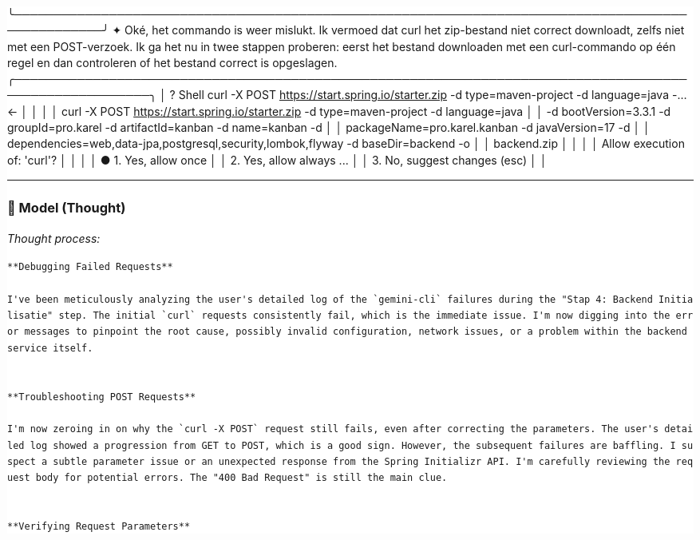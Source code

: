  ╰─────────────────────────────────────────────────────────────────────────────────────────────────╯
✦ Oké, het commando is weer mislukt. Ik vermoed dat curl het zip-bestand niet correct downloadt, zelfs niet
  met een POST-verzoek. Ik ga het nu in twee stappen proberen: eerst het bestand downloaden met een
  curl-commando op één regel en dan controleren of het bestand correct is opgeslagen.
 ╭───────────────────────────────────────────────────────────────────────────────────────────────────────╮
 │ ?  Shell curl -X POST https://start.spring.io/starter.zip -d type=maven-project -d language=java -… ← │
 │                                                                                                       │
 │   curl -X POST https://start.spring.io/starter.zip -d type=maven-project -d language=java             │
 │   -d bootVersion=3.3.1 -d groupId=pro.karel -d artifactId=kanban -d name=kanban -d                    │
 │   packageName=pro.karel.kanban -d javaVersion=17 -d                                                   │
 │   dependencies=web,data-jpa,postgresql,security,lombok,flyway -d baseDir=backend -o                   │
 │   backend.zip                                                                                         │
 │                                                                                                       │
 │ Allow execution of: 'curl'?                                                                           │
 │                                                                                                       │
 │ ● 1. Yes, allow once                                                                                  │
 │   2. Yes, allow always ...                                                                            │
 │   3. No, suggest changes (esc)                                                                        │
 │                                               

---

### 🧠 Model (Thought)

*Thought process:*
```
**Debugging Failed Requests**

I've been meticulously analyzing the user's detailed log of the `gemini-cli` failures during the "Stap 4: Backend Initialisatie" step. The initial `curl` requests consistently fail, which is the immediate issue. I'm now digging into the error messages to pinpoint the root cause, possibly invalid configuration, network issues, or a problem within the backend service itself.


**Troubleshooting POST Requests**

I'm now zeroing in on why the `curl -X POST` request still fails, even after correcting the parameters. The user's detailed log showed a progression from GET to POST, which is a good sign. However, the subsequent failures are baffling. I suspect a subtle parameter issue or an unexpected response from the Spring Initializr API. I'm carefully reviewing the request body for potential errors. The "400 Bad Request" is still the main clue.


**Verifying Request Parameters**

```